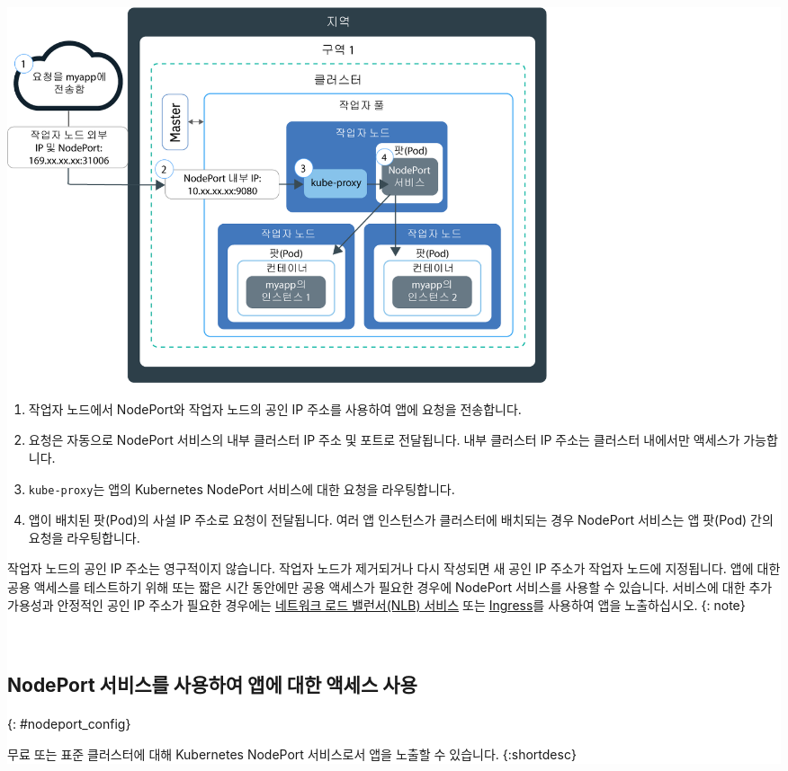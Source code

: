 <img src="images/cs_nodeport_planning.png" width="600" alt="NodePort를 사용하여 {{site.data.keyword.containerlong_notm}}에 앱 노출" style="width:600px; border-style: none"/>

1. 작업자 노드에서 NodePort와 작업자 노드의 공인 IP 주소를 사용하여 앱에 요청을 전송합니다.

2. 요청은 자동으로 NodePort 서비스의 내부 클러스터 IP 주소 및 포트로 전달됩니다. 내부 클러스터 IP 주소는 클러스터 내에서만 액세스가 가능합니다.

3. `kube-proxy`는 앱의 Kubernetes NodePort 서비스에 대한 요청을 라우팅합니다.

4. 앱이 배치된 팟(Pod)의 사설 IP 주소로 요청이 전달됩니다. 여러 앱 인스턴스가 클러스터에 배치되는 경우 NodePort 서비스는 앱 팟(Pod) 간의 요청을 라우팅합니다.

작업자 노드의 공인 IP 주소는 영구적이지 않습니다. 작업자 노드가 제거되거나 다시 작성되면 새 공인 IP 주소가 작업자 노드에 지정됩니다. 앱에 대한 공용 액세스를 테스트하기 위해 또는 짧은 시간 동안에만 공용 액세스가 필요한 경우에 NodePort 서비스를 사용할 수 있습니다. 서비스에 대한 추가 가용성과 안정적인 공인 IP 주소가 필요한 경우에는 [네트워크 로드 밸런서(NLB) 서비스](/docs/containers?topic=containers-loadbalancer) 또는 [Ingress](/docs/containers?topic=containers-ingress)를 사용하여 앱을 노출하십시오.
{: note}

<br />


## NodePort 서비스를 사용하여 앱에 대한 액세스 사용
{: #nodeport_config}

무료 또는 표준 클러스터에 대해 Kubernetes NodePort 서비스로서 앱을 노출할 수 있습니다.
{:shortdesc}
